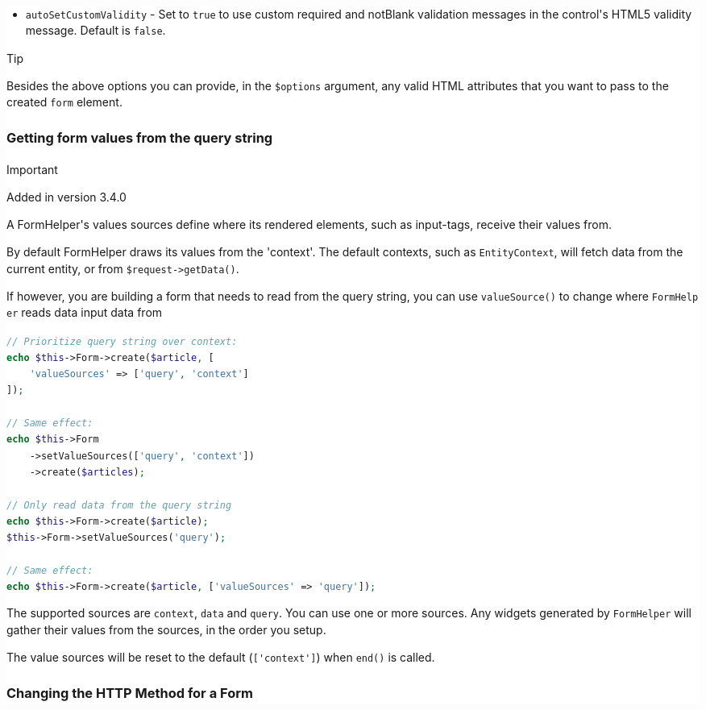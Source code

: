 - `autoSetCustomValidity` - Set to `true` to use custom required and notBlank
  validation messages in the control's HTML5 validity message. Default is `false`.

> [!TIP]
> Besides the above options you can provide, in the `$options` argument,
> any valid HTML attributes that you want to pass to the created `form`
> element.


### Getting form values from the query string

> [!IMPORTANT]
> Added in version 3.4.0
>

A FormHelper's values sources define where its rendered elements, such as
input-tags, receive their values from.

By default FormHelper draws its values from the 'context'.  The default
contexts, such as `EntityContext`, will fetch data from the current entity, or
from `$request->getData()`.

If however, you are building a form that needs to read from the query string,
you can use `valueSource()` to change where `FormHelper` reads data input
data from

```php
// Prioritize query string over context:
echo $this->Form->create($article, [
    'valueSources' => ['query', 'context']
]);

// Same effect:
echo $this->Form
    ->setValueSources(['query', 'context'])
    ->create($articles);

// Only read data from the query string
echo $this->Form->create($article);
$this->Form->setValueSources('query');

// Same effect:
echo $this->Form->create($article, ['valueSources' => 'query']);

```

The supported sources are `context`, `data` and `query`. You can use one
or more sources. Any widgets generated by `FormHelper` will gather their
values from the sources, in the order you setup.

The value sources will be reset to the default (`['context']`) when `end()`
is called.

### Changing the HTTP Method for a Form
